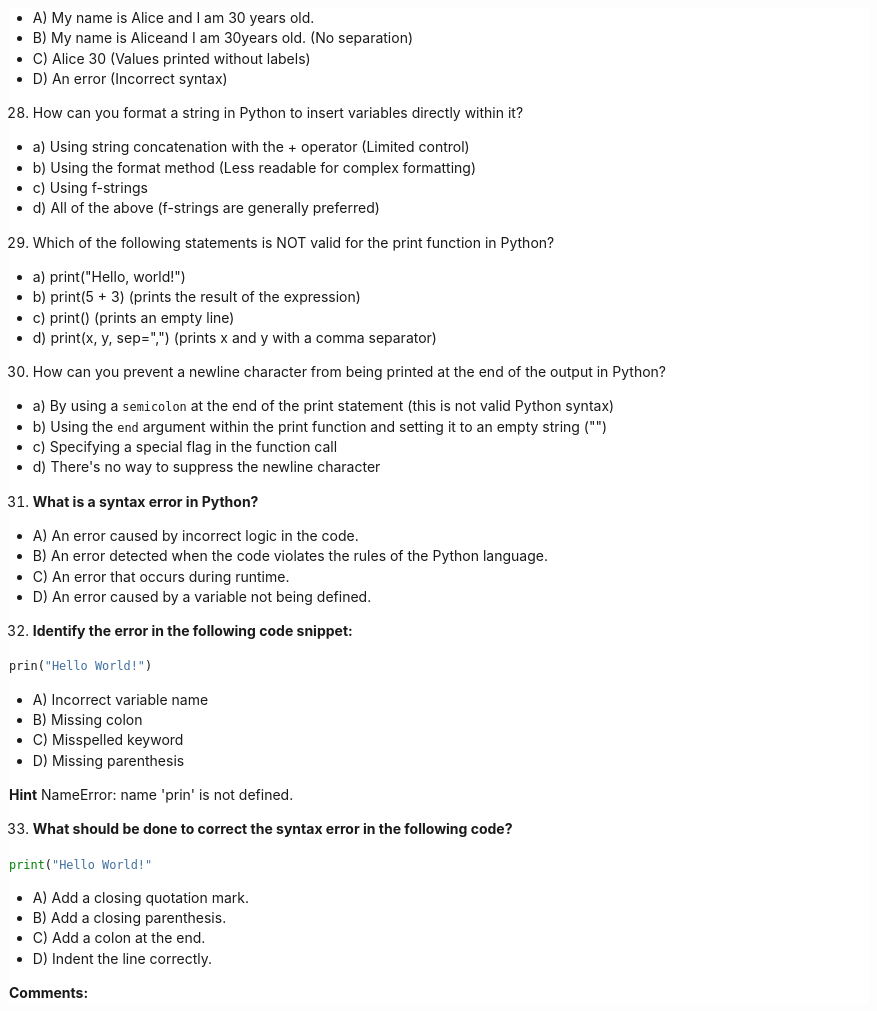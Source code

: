    - A) My name is Alice and I am 30 years old.
   - B) My name is Aliceand I am 30years old. (No separation)
   - C) Alice 30 (Values printed without labels)
   - D) An error (Incorrect syntax)

28. How can you format a string in Python to insert variables directly within it?

- a) Using string concatenation with the + operator (Limited control)
- b) Using the format method (Less readable for complex formatting)
- c) Using f-strings
- d) All of the above (f-strings are generally preferred)

29. Which of the following statements is NOT valid for the print function in Python?

- a) print("Hello, world!")
- b) print(5 + 3) (prints the result of the expression)
- c) print() (prints an empty line)
- d) print(x, y, sep=",") (prints x and y with a comma separator)

30. How can you prevent a newline character from being printed at the end of the output in Python?

- a) By using a `semicolon` at the end of the print statement (this is not valid Python syntax)
- b) Using the `end` argument within the print function and setting it to an empty string ("")
- c) Specifying a special flag in the function call
- d) There's no way to suppress the newline character

31. **What is a syntax error in Python?**

- A) An error caused by incorrect logic in the code.
- B) An error detected when the code violates the rules of the Python language.
- C) An error that occurs during runtime.
- D) An error caused by a variable not being defined.

32. **Identify the error in the following code snippet:**

```python
prin("Hello World!")
```

- A) Incorrect variable name
- B) Missing colon
- C) Misspelled keyword
- D) Missing parenthesis


**Hint** NameError: name 'prin' is not defined.


33. **What should be done to correct the syntax error in the following code?**

```python
print("Hello World!"
```

- A) Add a closing quotation mark.
- B) Add a closing parenthesis.
- C) Add a colon at the end.
- D) Indent the line correctly.

**Comments:**
